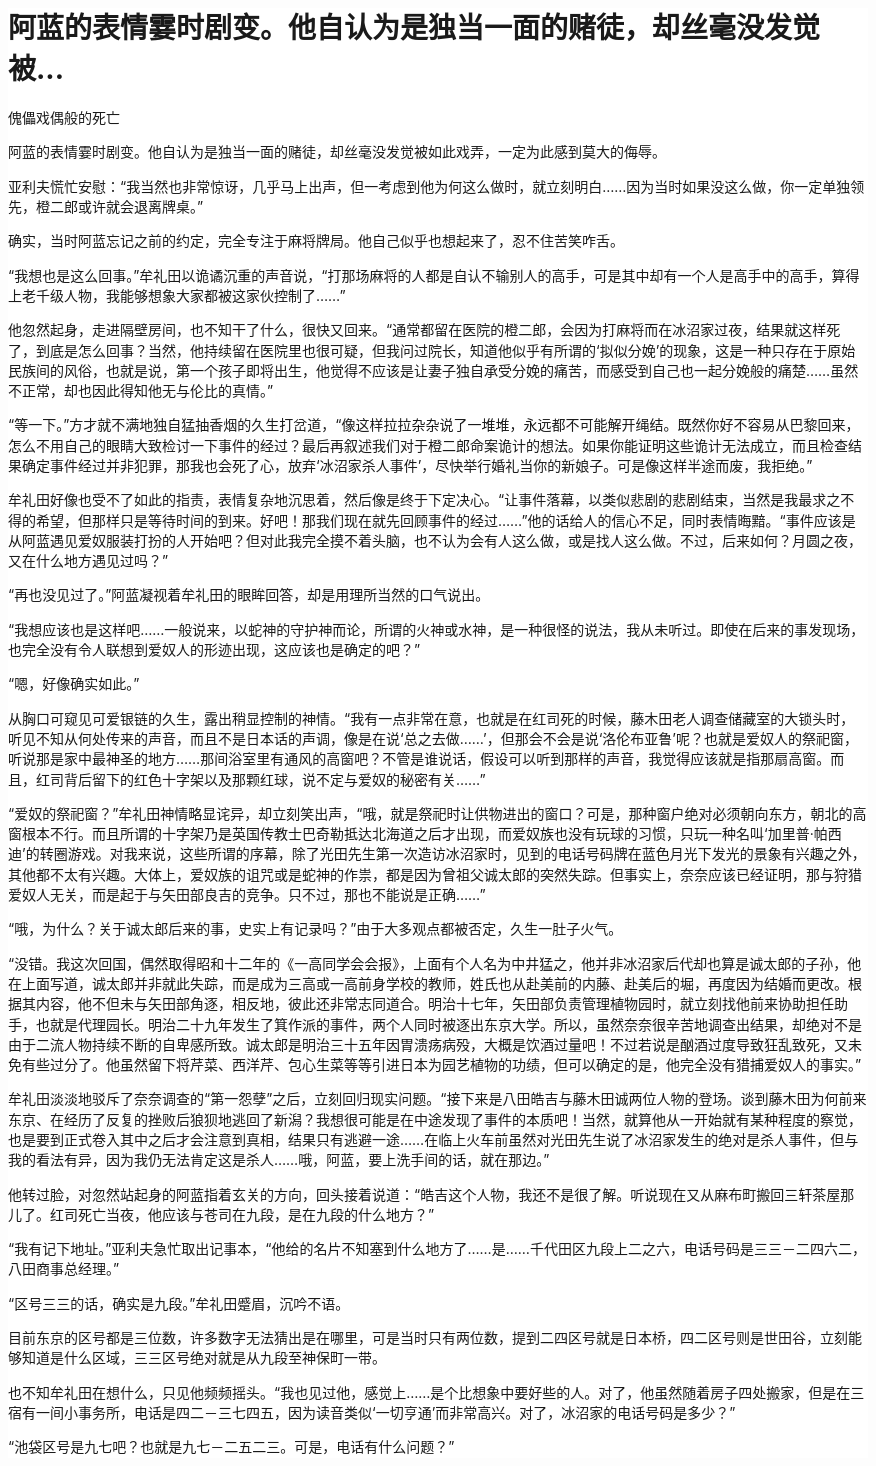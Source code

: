 # 阿蓝的表情霎时剧变。他自认为是独当一面的赌徒，却丝毫没发觉被...

傀儡戏偶般的死亡

阿蓝的表情霎时剧变。他自认为是独当一面的赌徒，却丝毫没发觉被如此戏弄，一定为此感到莫大的侮辱。

亚利夫慌忙安慰：“我当然也非常惊讶，几乎马上出声，但一考虑到他为何这么做时，就立刻明白……因为当时如果没这么做，你一定单独领先，橙二郎或许就会退离牌桌。”

确实，当时阿蓝忘记之前的约定，完全专注于麻将牌局。他自己似乎也想起来了，忍不住苦笑咋舌。

“我想也是这么回事。”牟礼田以诡谲沉重的声音说，“打那场麻将的人都是自认不输别人的高手，可是其中却有一个人是高手中的高手，算得上老千级人物，我能够想象大家都被这家伙控制了……”

他忽然起身，走进隔壁房间，也不知干了什么，很快又回来。“通常都留在医院的橙二郎，会因为打麻将而在冰沼家过夜，结果就这样死了，到底是怎么回事？当然，他持续留在医院里也很可疑，但我问过院长，知道他似乎有所谓的‘拟似分娩’的现象，这是一种只存在于原始民族间的风俗，也就是说，第一个孩子即将出生，他觉得不应该是让妻子独自承受分娩的痛苦，而感受到自己也一起分娩般的痛楚……虽然不正常，却也因此得知他无与伦比的真情。”

“等一下。”方才就不满地独自猛抽香烟的久生打岔道，“像这样拉拉杂杂说了一堆堆，永远都不可能解开绳结。既然你好不容易从巴黎回来，怎么不用自己的眼睛大致检讨一下事件的经过？最后再叙述我们对于橙二郎命案诡计的想法。如果你能证明这些诡计无法成立，而且检查结果确定事件经过并非犯罪，那我也会死了心，放弃‘冰沼家杀人事件’，尽快举行婚礼当你的新娘子。可是像这样半途而废，我拒绝。”

牟礼田好像也受不了如此的指责，表情复杂地沉思着，然后像是终于下定决心。“让事件落幕，以类似悲剧的悲剧结束，当然是我最求之不得的希望，但那样只是等待时间的到来。好吧！那我们现在就先回顾事件的经过……”他的话给人的信心不足，同时表情晦黯。“事件应该是从阿蓝遇见爱奴服装打扮的人开始吧？但对此我完全摸不着头脑，也不认为会有人这么做，或是找人这么做。不过，后来如何？月圆之夜，又在什么地方遇见过吗？”

“再也没见过了。”阿蓝凝视着牟礼田的眼眸回答，却是用理所当然的口气说出。

“我想应该也是这样吧……一般说来，以蛇神的守护神而论，所谓的火神或水神，是一种很怪的说法，我从未听过。即使在后来的事发现场，也完全没有令人联想到爱奴人的形迹出现，这应该也是确定的吧？”

“嗯，好像确实如此。”

从胸口可窥见可爱银链的久生，露出稍显控制的神情。“我有一点非常在意，也就是在红司死的时候，藤木田老人调查储藏室的大锁头时，听见不知从何处传来的声音，而且不是日本话的声调，像是在说‘总之去做……’，但那会不会是说‘洛伦布亚鲁’呢？也就是爱奴人的祭祀窗，听说那是家中最神圣的地方……那间浴室里有通风的高窗吧？不管是谁说话，假设可以听到那样的声音，我觉得应该就是指那扇高窗。而且，红司背后留下的红色十字架以及那颗红球，说不定与爱奴的秘密有关……”

“爱奴的祭祀窗？”牟礼田神情略显诧异，却立刻笑出声，“哦，就是祭祀时让供物进出的窗口？可是，那种窗户绝对必须朝向东方，朝北的高窗根本不行。而且所谓的十字架乃是英国传教士巴奇勒抵达北海道之后才出现，而爱奴族也没有玩球的习惯，只玩一种名叫‘加里普·帕西迪’的转圈游戏。对我来说，这些所谓的序幕，除了光田先生第一次造访冰沼家时，见到的电话号码牌在蓝色月光下发光的景象有兴趣之外，其他都不太有兴趣。大体上，爱奴族的诅咒或是蛇神的作祟，都是因为曾祖父诚太郎的突然失踪。但事实上，奈奈应该已经证明，那与狩猎爱奴人无关，而是起于与矢田部良吉的竞争。只不过，那也不能说是正确……”

“哦，为什么？关于诚太郎后来的事，史实上有记录吗？”由于大多观点都被否定，久生一肚子火气。

“没错。我这次回国，偶然取得昭和十二年的《一高同学会会报》，上面有个人名为中井猛之，他并非冰沼家后代却也算是诚太郎的子孙，他在上面写道，诚太郎并非就此失踪，而是成为三高或一高前身学校的教师，姓氏也从赴美前的内藤、赴美后的堀，再度因为结婚而更改。根据其内容，他不但未与矢田部角逐，相反地，彼此还非常志同道合。明治十七年，矢田部负责管理植物园时，就立刻找他前来协助担任助手，也就是代理园长。明治二十九年发生了箕作派的事件，两个人同时被逐出东京大学。所以，虽然奈奈很辛苦地调查出结果，却绝对不是由于二流人物持续不断的自卑感所致。诚太郎是明治三十五年因胃溃疡病殁，大概是饮酒过量吧！不过若说是酗酒过度导致狂乱致死，又未免有些过分了。他虽然留下将芹菜、西洋芹、包心生菜等等引进日本为园艺植物的功绩，但可以确定的是，他完全没有猎捕爱奴人的事实。”

牟礼田淡淡地驳斥了奈奈调查的“第一怨孽”之后，立刻回归现实问题。“接下来是八田皓吉与藤木田诚两位人物的登场。谈到藤木田为何前来东京、在经历了反复的挫败后狼狈地逃回了新潟？我想很可能是在中途发现了事件的本质吧！当然，就算他从一开始就有某种程度的察觉，也是要到正式卷入其中之后才会注意到真相，结果只有逃避一途……在临上火车前虽然对光田先生说了冰沼家发生的绝对是杀人事件，但与我的看法有异，因为我仍无法肯定这是杀人……哦，阿蓝，要上洗手间的话，就在那边。”

他转过脸，对忽然站起身的阿蓝指着玄关的方向，回头接着说道：“皓吉这个人物，我还不是很了解。听说现在又从麻布町搬回三轩茶屋那儿了。红司死亡当夜，他应该与苍司在九段，是在九段的什么地方？”

“我有记下地址。”亚利夫急忙取出记事本，“他给的名片不知塞到什么地方了……是……千代田区九段上二之六，电话号码是三三－二四六二，八田商事总经理。”

“区号三三的话，确实是九段。”牟礼田蹙眉，沉吟不语。

目前东京的区号都是三位数，许多数字无法猜出是在哪里，可是当时只有两位数，提到二四区号就是日本桥，四二区号则是世田谷，立刻能够知道是什么区域，三三区号绝对就是从九段至神保町一带。

也不知牟礼田在想什么，只见他频频摇头。“我也见过他，感觉上……是个比想象中要好些的人。对了，他虽然随着房子四处搬家，但是在三宿有一间小事务所，电话是四二－三七四五，因为读音类似‘一切亨通’而非常高兴。对了，冰沼家的电话号码是多少？”

“池袋区号是九七吧？也就是九七－二五二三。可是，电话有什么问题？”
